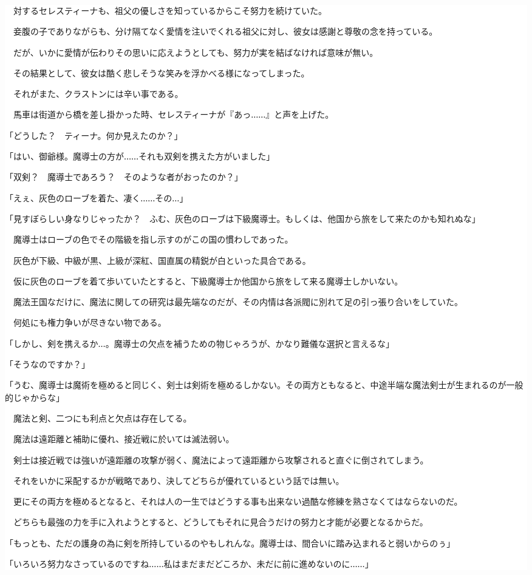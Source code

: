 

　対するセレスティーナも、祖父の優しさを知っているからこそ努力を続けていた。

　妾腹の子でありながらも、分け隔てなく愛情を注いでくれる祖父に対し、彼女は感謝と尊敬の念を持っている。

　だが、いかに愛情が伝わりその思いに応えようとしても、努力が実を結ばなければ意味が無い。

　その結果として、彼女は酷く悲しそうな笑みを浮かべる様になってしまった。

　それがまた、クラストンには辛い事である。



　馬車は街道から橋を差し掛かった時、セレスティーナが『あっ……』と声を上げた。



「どうした？　ティーナ。何か見えたのか？」

「はい、御爺様。魔導士の方が……それも双剣を携えた方がいました」

「双剣？　魔導士であろう？　そのような者がおったのか？」

「えぇ、灰色のローブを着た、凄く……その…」

「見すぼらしい身なりじゃったか？　ふむ、灰色のローブは下級魔導士。もしくは、他国から旅をして来たのかも知れぬな」



　魔導士はローブの色でその階級を指し示すのがこの国の慣わしであった。

　灰色が下級、中級が黒、上級が深紅、国直属の精鋭が白といった具合である。

　仮に灰色のローブを着て歩いていたとすると、下級魔導士か他国から旅をして来る魔導士しかいない。

　魔法王国なだけに、魔法に関しての研究は最先端なのだが、その内情は各派閥に別れて足の引っ張り合いをしていた。

　何処にも権力争いが尽きない物である。



「しかし、剣を携えるか…。魔導士の欠点を補うための物じゃろうが、かなり難儀な選択と言えるな」

「そうなのですか？」

「うむ、魔導士は魔術を極めると同じく、剣士は剣術を極めるしかない。その両方ともなると、中途半端な魔法剣士が生まれるのが一般的じゃからな」



　魔法と剣、二つにも利点と欠点は存在してる。

　魔法は遠距離と補助に優れ、接近戦に於いては滅法弱い。

　剣士は接近戦では強いが遠距離の攻撃が弱く、魔法によって遠距離から攻撃されると直ぐに倒されてしまう。

　それをいかに采配するかが戦略であり、決してどちらが優れているという話では無い。

　更にその両方を極めるとなると、それは人の一生ではどうする事も出来ない過酷な修練を熟さなくてはならないのだ。

　どちらも最強の力を手に入れようとすると、どうしてもそれに見合うだけの努力と才能が必要となるからだ。



「もっとも、ただの護身の為に剣を所持しているのやもしれんな。魔導士は、間合いに踏み込まれると弱いからのぅ」

「いろいろ努力なさっているのですね……私はまだまだどころか、未だに前に進めないのに……」


